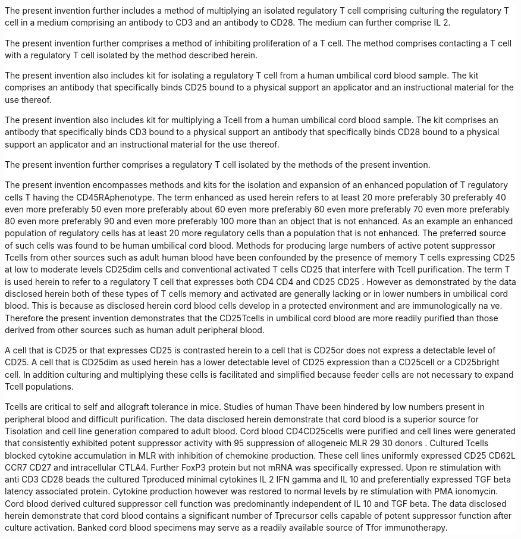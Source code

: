 The present invention further includes a method of multiplying an isolated regulatory T cell comprising culturing the regulatory T cell in a medium comprising an antibody to CD3 and an antibody to CD28. The medium can further comprise IL 2.

The present invention further comprises a method of inhibiting proliferation of a T cell. The method comprises contacting a T cell with a regulatory T cell isolated by the method described herein.

The present invention also includes kit for isolating a regulatory T cell from a human umbilical cord blood sample. The kit comprises an antibody that specifically binds CD25 bound to a physical support an applicator and an instructional material for the use thereof.

The present invention also includes kit for multiplying a Tcell from a human umbilical cord blood sample. The kit comprises an antibody that specifically binds CD3 bound to a physical support an antibody that specifically binds CD28 bound to a physical support an applicator and an instructional material for the use thereof.

The present invention further comprises a regulatory T cell isolated by the methods of the present invention.

The present invention encompasses methods and kits for the isolation and expansion of an enhanced population of T regulatory cells T having the CD45RAphenotype. The term enhanced as used herein refers to at least 20 more preferably 30 preferably 40 even more preferably 50 even more preferably about 60 even more preferably 60 even more preferably 70 even more preferably 80 even more preferably 90 and even more preferably 100 more than an object that is not enhanced. As an example an enhanced population of regulatory cells has at least 20 more regulatory cells than a population that is not enhanced. The preferred source of such cells was found to be human umbilical cord blood. Methods for producing large numbers of active potent suppressor Tcells from other sources such as adult human blood have been confounded by the presence of memory T cells expressing CD25 at low to moderate levels CD25dim cells and conventional activated T cells CD25 that interfere with Tcell purification. The term T is used herein to refer to a regulatory T cell that expresses both CD4 CD4 and CD25 CD25 . However as demonstrated by the data disclosed herein both of these types of T cells memory and activated are generally lacking or in lower numbers in umbilical cord blood. This is because as disclosed herein cord blood cells develop in a protected environment and are immunologically na ve. Therefore the present invention demonstrates that the CD25Tcells in umbilical cord blood are more readily purified than those derived from other sources such as human adult peripheral blood.

A cell that is CD25 or that expresses CD25 is contrasted herein to a cell that is CD25or does not express a detectable level of CD25. A cell that is CD25dim as used herein has a lower detectable level of CD25 expression than a CD25cell or a CD25bright cell. In addition culturing and multiplying these cells is facilitated and simplified because feeder cells are not necessary to expand Tcell populations.

Tcells are critical to self and allograft tolerance in mice. Studies of human Thave been hindered by low numbers present in peripheral blood and difficult purification. The data disclosed herein demonstrate that cord blood is a superior source for Tisolation and cell line generation compared to adult blood. Cord blood CD4CD25cells were purified and cell lines were generated that consistently exhibited potent suppressor activity with 95 suppression of allogeneic MLR 29 30 donors . Cultured Tcells blocked cytokine accumulation in MLR with inhibition of chemokine production. These cell lines uniformly expressed CD25 CD62L CCR7 CD27 and intracellular CTLA4. Further FoxP3 protein but not mRNA was specifically expressed. Upon re stimulation with anti CD3 CD28 beads the cultured Tproduced minimal cytokines IL 2 IFN gamma and IL 10 and preferentially expressed TGF beta latency associated protein. Cytokine production however was restored to normal levels by re stimulation with PMA ionomycin. Cord blood derived cultured suppressor cell function was predominantly independent of IL 10 and TGF beta. The data disclosed herein demonstrate that cord blood contains a significant number of Tprecursor cells capable of potent suppressor function after culture activation. Banked cord blood specimens may serve as a readily available source of Tfor immunotherapy.
